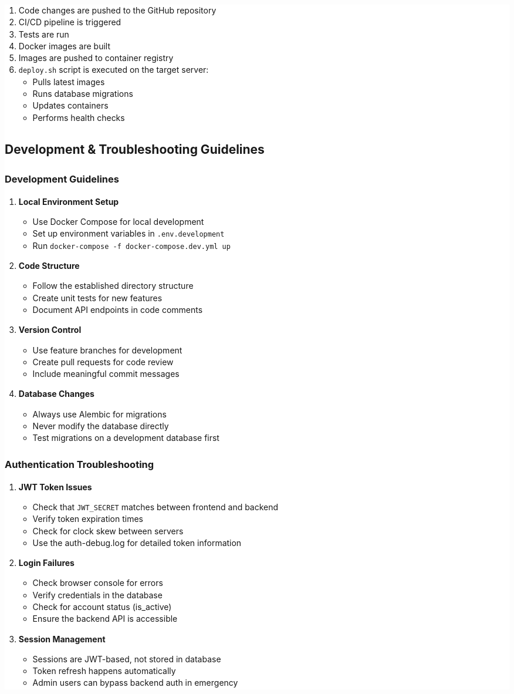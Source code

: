 1. Code changes are pushed to the GitHub repository
2. CI/CD pipeline is triggered
3. Tests are run
4. Docker images are built
5. Images are pushed to container registry
6. `deploy.sh` script is executed on the target server:
   - Pulls latest images
   - Runs database migrations
   - Updates containers
   - Performs health checks

## Development & Troubleshooting Guidelines

### Development Guidelines

1. **Local Environment Setup**
   - Use Docker Compose for local development
   - Set up environment variables in `.env.development`
   - Run `docker-compose -f docker-compose.dev.yml up`

2. **Code Structure**
   - Follow the established directory structure
   - Create unit tests for new features
   - Document API endpoints in code comments

3. **Version Control**
   - Use feature branches for development
   - Create pull requests for code review
   - Include meaningful commit messages

4. **Database Changes**
   - Always use Alembic for migrations
   - Never modify the database directly
   - Test migrations on a development database first

### Authentication Troubleshooting

1. **JWT Token Issues**
   - Check that `JWT_SECRET` matches between frontend and backend
   - Verify token expiration times
   - Check for clock skew between servers
   - Use the auth-debug.log for detailed token information

2. **Login Failures**
   - Check browser console for errors
   - Verify credentials in the database
   - Check for account status (is_active)
   - Ensure the backend API is accessible

3. **Session Management**
   - Sessions are JWT-based, not stored in database
   - Token refresh happens automatically
   - Admin users can bypass backend auth in emergency
